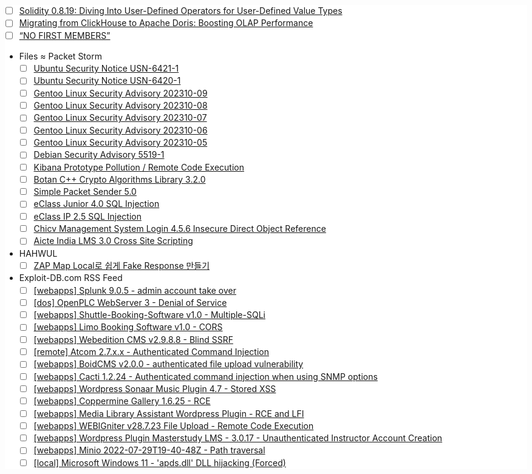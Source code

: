   - [ ] [Solidity 0.8.19: Diving Into User-Defined Operators for User-Defined Value Types](https://hackernoon.com/solidity-0819-diving-into-user-defined-operators-for-user-defined-value-types?source=rss)
  - [ ] [Migrating from ClickHouse to Apache Doris: Boosting OLAP Performance](https://hackernoon.com/migrating-from-clickhouse-to-apache-doris-boosting-olap-performance?source=rss)
  - [ ] [“NO FIRST MEMBERS”](https://hackernoon.com/no-first-members?source=rss)
- Files ≈ Packet Storm
  - [ ] [Ubuntu Security Notice USN-6421-1](https://packetstormsecurity.com/files/175001/USN-6421-1.txt)
  - [ ] [Ubuntu Security Notice USN-6420-1](https://packetstormsecurity.com/files/175000/USN-6420-1.txt)
  - [ ] [Gentoo Linux Security Advisory 202310-09](https://packetstormsecurity.com/files/174999/glsa-202310-09.txt)
  - [ ] [Gentoo Linux Security Advisory 202310-08](https://packetstormsecurity.com/files/174998/glsa-202310-08.txt)
  - [ ] [Gentoo Linux Security Advisory 202310-07](https://packetstormsecurity.com/files/174997/glsa-202310-07.txt)
  - [ ] [Gentoo Linux Security Advisory 202310-06](https://packetstormsecurity.com/files/174996/glsa-202310-06.txt)
  - [ ] [Gentoo Linux Security Advisory 202310-05](https://packetstormsecurity.com/files/174995/glsa-202310-05.txt)
  - [ ] [Debian Security Advisory 5519-1](https://packetstormsecurity.com/files/174994/dsa-5519-1.txt)
  - [ ] [Kibana Prototype Pollution / Remote Code Execution](https://packetstormsecurity.com/files/174993/kibana_upgrade_assistant_telemetry_rce.rb.txt)
  - [ ] [Botan C++ Crypto Algorithms Library 3.2.0](https://packetstormsecurity.com/files/174992/Botan-3.2.0.tar.xz)
  - [ ] [Simple Packet Sender 5.0](https://packetstormsecurity.com/files/174991/sps-5.0.tar.gz)
  - [ ] [eClass Junior 4.0 SQL Injection](https://packetstormsecurity.com/files/174990/eclassjunior40-sql.txt)
  - [ ] [eClass IP 2.5 SQL Injection](https://packetstormsecurity.com/files/174989/eclassip25-sql.txt)
  - [ ] [Chicv Management System Login 4.5.6 Insecure Direct Object Reference](https://packetstormsecurity.com/files/174988/chicvmsl456-idor.txt)
  - [ ] [Aicte India LMS 3.0 Cross Site Scripting](https://packetstormsecurity.com/files/174987/aicteindialms30-xss.txt)
- HAHWUL
  - [ ] [ZAP Map Local로 쉽게 Fake Response 만들기](https://www.hahwul.com/2023/10/09/map-local-in-zap/)
- Exploit-DB.com RSS Feed
  - [ ] [[webapps] Splunk 9.0.5 - admin account take over](https://www.exploit-db.com/exploits/51747)
  - [ ] [[dos] OpenPLC WebServer 3 - Denial of Service](https://www.exploit-db.com/exploits/51746)
  - [ ] [[webapps] Shuttle-Booking-Software v1.0 - Multiple-SQLi](https://www.exploit-db.com/exploits/51745)
  - [ ] [[webapps] Limo Booking Software v1.0 - CORS](https://www.exploit-db.com/exploits/51744)
  - [ ] [[webapps] Webedition CMS v2.9.8.8 - Blind SSRF](https://www.exploit-db.com/exploits/51743)
  - [ ] [[remote] Atcom 2.7.x.x - Authenticated Command Injection](https://www.exploit-db.com/exploits/51742)
  - [ ] [[webapps] BoidCMS v2.0.0 - authenticated file upload vulnerability](https://www.exploit-db.com/exploits/51741)
  - [ ] [[webapps] Cacti 1.2.24 - Authenticated command injection when using SNMP options](https://www.exploit-db.com/exploits/51740)
  - [ ] [[webapps] Wordpress Sonaar Music Plugin 4.7 - Stored XSS](https://www.exploit-db.com/exploits/51739)
  - [ ] [[webapps] Coppermine Gallery 1.6.25 - RCE](https://www.exploit-db.com/exploits/51738)
  - [ ] [[webapps] Media Library Assistant Wordpress Plugin - RCE and LFI](https://www.exploit-db.com/exploits/51737)
  - [ ] [[webapps] WEBIGniter v28.7.23 File Upload - Remote Code Execution](https://www.exploit-db.com/exploits/51736)
  - [ ] [[webapps] Wordpress Plugin Masterstudy LMS - 3.0.17 - Unauthenticated Instructor Account Creation](https://www.exploit-db.com/exploits/51735)
  - [ ] [[webapps] Minio 2022-07-29T19-40-48Z - Path traversal](https://www.exploit-db.com/exploits/51734)
  - [ ] [[local] Microsoft Windows 11 - 'apds.dll' DLL hijacking (Forced)](https://www.exploit-db.com/exploits/51733)